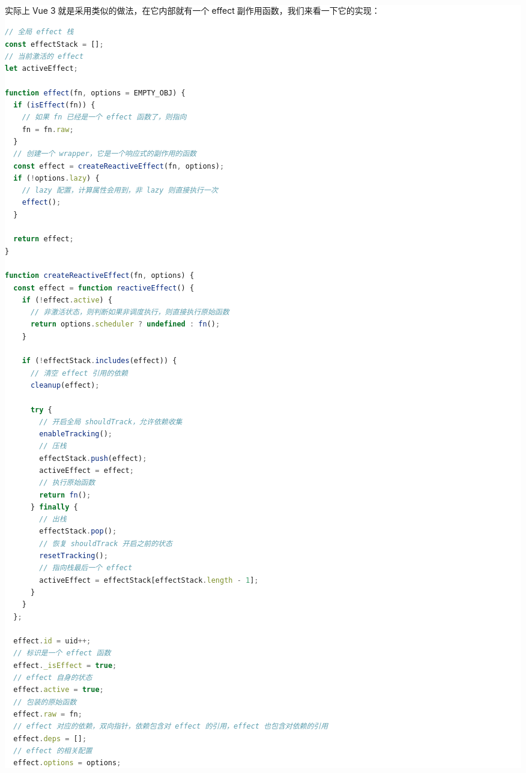 实际上 Vue 3 就是采用类似的做法，在它内部就有一个 effect 副作用函数，我们来看一下它的实现：

```js
// 全局 effect 栈
const effectStack = [];
// 当前激活的 effect
let activeEffect;

function effect(fn, options = EMPTY_OBJ) {
  if (isEffect(fn)) {
    // 如果 fn 已经是一个 effect 函数了，则指向
    fn = fn.raw;
  }
  // 创建一个 wrapper，它是一个响应式的副作用的函数
  const effect = createReactiveEffect(fn, options);
  if (!options.lazy) {
    // lazy 配置，计算属性会用到，非 lazy 则直接执行一次
    effect();
  }

  return effect;
}

function createReactiveEffect(fn, options) {
  const effect = function reactiveEffect() {
    if (!effect.active) {
      // 非激活状态，则判断如果非调度执行，则直接执行原始函数
      return options.scheduler ? undefined : fn();
    }

    if (!effectStack.includes(effect)) {
      // 清空 effect 引用的依赖
      cleanup(effect);

      try {
        // 开启全局 shouldTrack，允许依赖收集
        enableTracking();
        // 压栈
        effectStack.push(effect);
        activeEffect = effect;
        // 执行原始函数
        return fn();
      } finally {
        // 出栈
        effectStack.pop();
        // 恢复 shouldTrack 开启之前的状态
        resetTracking();
        // 指向栈最后一个 effect
        activeEffect = effectStack[effectStack.length - 1];
      }
    }
  };

  effect.id = uid++;
  // 标识是一个 effect 函数
  effect._isEffect = true;
  // effect 自身的状态
  effect.active = true;
  // 包装的原始函数
  effect.raw = fn;
  // effect 对应的依赖，双向指针，依赖包含对 effect 的引用，effect 也包含对依赖的引用
  effect.deps = [];
  // effect 的相关配置
  effect.options = options;
```